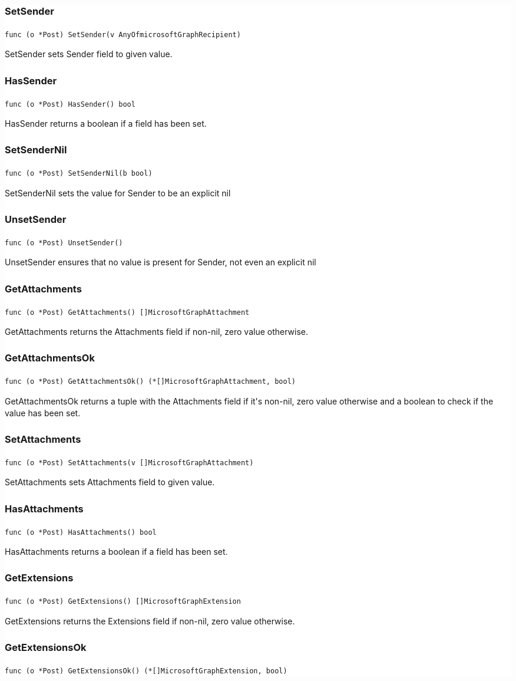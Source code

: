 ### SetSender

`func (o *Post) SetSender(v AnyOfmicrosoftGraphRecipient)`

SetSender sets Sender field to given value.

### HasSender

`func (o *Post) HasSender() bool`

HasSender returns a boolean if a field has been set.

### SetSenderNil

`func (o *Post) SetSenderNil(b bool)`

 SetSenderNil sets the value for Sender to be an explicit nil

### UnsetSender
`func (o *Post) UnsetSender()`

UnsetSender ensures that no value is present for Sender, not even an explicit nil
### GetAttachments

`func (o *Post) GetAttachments() []MicrosoftGraphAttachment`

GetAttachments returns the Attachments field if non-nil, zero value otherwise.

### GetAttachmentsOk

`func (o *Post) GetAttachmentsOk() (*[]MicrosoftGraphAttachment, bool)`

GetAttachmentsOk returns a tuple with the Attachments field if it's non-nil, zero value otherwise
and a boolean to check if the value has been set.

### SetAttachments

`func (o *Post) SetAttachments(v []MicrosoftGraphAttachment)`

SetAttachments sets Attachments field to given value.

### HasAttachments

`func (o *Post) HasAttachments() bool`

HasAttachments returns a boolean if a field has been set.

### GetExtensions

`func (o *Post) GetExtensions() []MicrosoftGraphExtension`

GetExtensions returns the Extensions field if non-nil, zero value otherwise.

### GetExtensionsOk

`func (o *Post) GetExtensionsOk() (*[]MicrosoftGraphExtension, bool)`
